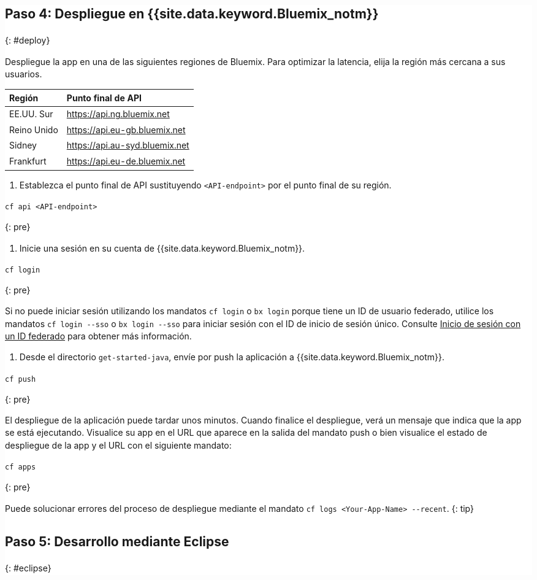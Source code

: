 ## Paso 4: Despliegue en {{site.data.keyword.Bluemix_notm}}
{: #deploy}

Despliegue la app en una de las siguientes regiones de Bluemix. Para optimizar la latencia, elija la región más cercana a sus usuarios.

|Región          |Punto final de API                             |
|:---------------|:-------------------------------|
| EE.UU. Sur       |https://api.ng.bluemix.net     |
| Reino Unido | https://api.eu-gb.bluemix.net  |
| Sidney         | https://api.au-syd.bluemix.net |
| Frankfurt     | https://api.eu-de.bluemix.net |

1. Establezca el punto final de API sustituyendo `<API-endpoint>` por el punto final de su región.
  ```
cf api <API-endpoint>
  ```
  {: pre}

1. Inicie una sesión en su cuenta de {{site.data.keyword.Bluemix_notm}}.
  ```
cf login
  ```
  {: pre}
  
  Si no puede iniciar sesión utilizando los mandatos `cf login` o `bx login` porque tiene un ID de usuario federado, utilice los mandatos `cf login --sso` o `bx login --sso` para iniciar sesión con el ID de inicio de sesión único. Consulte [Inicio de sesión con un ID federado](https://console.bluemix.net/docs/cli/login_federated_id.html#federated_id) para obtener más información.


1. Desde el directorio `get-started-java`, envíe por push la aplicación a {{site.data.keyword.Bluemix_notm}}.
  ```
cf push
  ```
  {: pre}

El despliegue de la aplicación puede tardar unos minutos. Cuando finalice el despliegue, verá un mensaje que indica que la app se está ejecutando. Visualice su app en el URL que aparece en la salida del mandato push o bien visualice el estado de despliegue de la app y el URL con el siguiente mandato:
  ```
cf apps
  ```
  {: pre}

Puede solucionar errores del proceso de despliegue mediante el mandato `cf logs <Your-App-Name> --recent`.
{: tip}  

## Paso 5: Desarrollo mediante Eclipse
{: #eclipse}
